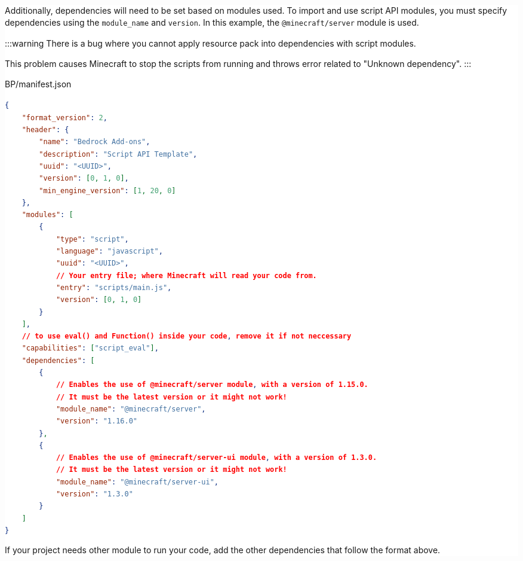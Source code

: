 Additionally, dependencies will need to be set based on modules used. To import and use script API modules, you must specify dependencies using the `module_name` and `version`. In this example, the `@minecraft/server` module is used.

:::warning
There is a bug where you cannot apply resource pack into dependencies with script modules.

This problem causes Minecraft to stop the scripts from running and throws error related to "Unknown dependency".
:::

<CodeHeader>BP/manifest.json</CodeHeader>

```json
{
    "format_version": 2,
    "header": {
        "name": "Bedrock Add-ons",
        "description": "Script API Template",
        "uuid": "<UUID>",
        "version": [0, 1, 0],
        "min_engine_version": [1, 20, 0]
    },
    "modules": [
        {
            "type": "script",
            "language": "javascript",
            "uuid": "<UUID>",
            // Your entry file; where Minecraft will read your code from.
            "entry": "scripts/main.js",
            "version": [0, 1, 0]
        }
    ],
    // to use eval() and Function() inside your code, remove it if not neccessary
    "capabilities": ["script_eval"],
    "dependencies": [
        {
            // Enables the use of @minecraft/server module, with a version of 1.15.0.
            // It must be the latest version or it might not work!
            "module_name": "@minecraft/server",
            "version": "1.16.0"
        },
        {
            // Enables the use of @minecraft/server-ui module, with a version of 1.3.0.
            // It must be the latest version or it might not work!
            "module_name": "@minecraft/server-ui",
            "version": "1.3.0"
        }
    ]
}
```

If your project needs other module to run your code, add the other dependencies that follow the format above.

